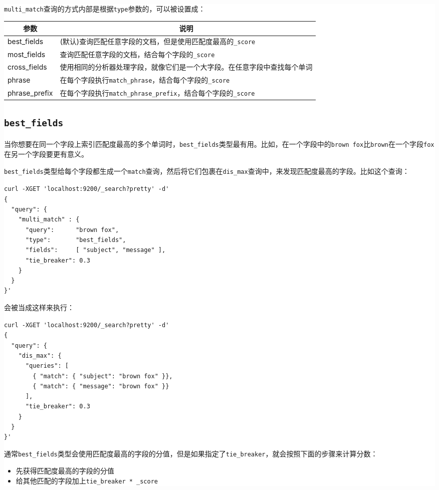 `multi_match`查询的方式内部是根据`type`参数的，可以被设置成：

|参数|说明|
|---|----|
|best_fields|(默认)查询匹配任意字段的文档，但是使用匹配度最高的`_score`|
|most_fields|查询匹配任意字段的文档，结合每个字段的`_score`|
|cross_fields|使用相同的分析器处理字段，就像它们是一个大字段。在任意字段中查找每个单词|
|phrase|在每个字段执行`match_phrase`，结合每个字段的`_score`|
|phrase_prefix|在每个字段执行`match_phrase_prefix`，结合每个字段的`_score`|

## `best_fields`

当你想要在同一个字段上索引匹配度最高的多个单词时，`best_fields`类型最有用。比如，在一个字段中的`brown fox`比`brown`在一个字段`fox`在另一个字段要更有意义。

`best_fields`类型给每个字段都生成一个`match`查询，然后将它们包裹在`dis_max`查询中，来发现匹配度最高的字段。比如这个查询：

```
curl -XGET 'localhost:9200/_search?pretty' -d'
{
  "query": {
    "multi_match" : {
      "query":      "brown fox",
      "type":       "best_fields",
      "fields":     [ "subject", "message" ],
      "tie_breaker": 0.3
    }
  }
}'
```

会被当成这样来执行：

```
curl -XGET 'localhost:9200/_search?pretty' -d'
{
  "query": {
    "dis_max": {
      "queries": [
        { "match": { "subject": "brown fox" }},
        { "match": { "message": "brown fox" }}
      ],
      "tie_breaker": 0.3
    }
  }
}'
```

通常`best_fields`类型会使用匹配度最高的字段的分值，但是如果指定了`tie_breaker`，就会按照下面的步骤来计算分数：

- 先获得匹配度最高的字段的分值
- 给其他匹配的字段加上`tie_breaker * _score`
